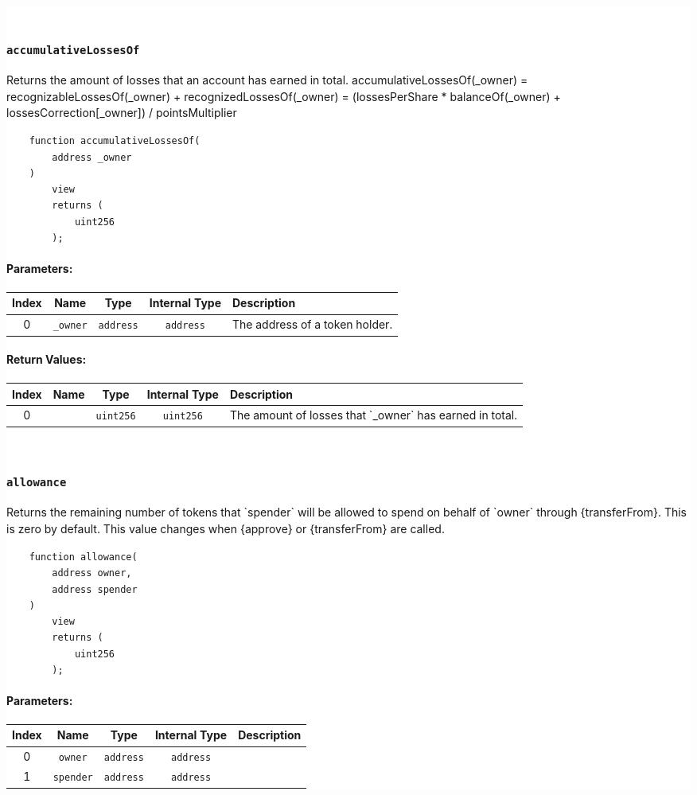 
<br />

### `accumulativeLossesOf`

Returns the amount of losses that an account has earned in total. accumulativeLossesOf(_owner) &#x3D; recognizableLossesOf(_owner) + recognizedLossesOf(_owner)  &#x3D; (lossesPerShare * balanceOf(_owner) + lossesCorrection[_owner]) / pointsMultiplier

```solidity
    function accumulativeLossesOf(
        address _owner
    )
        view
        returns (
            uint256
        );
```

#### Parameters:
| Index | Name | Type | Internal Type | Description |
| :---: | :--: | :--: | :-----------: | :---------- |
| 0 | `_owner` | `address` | `address` | The address of a token holder. |


#### Return Values:
| Index | Name | Type | Internal Type | Description |
| :---: | :--: | :--: | :-----------: | :---------- |
| 0 |  | `uint256` | `uint256` | The amount of losses that &#x60;_owner&#x60; has earned in total. |


<br />

### `allowance`

Returns the remaining number of tokens that &#x60;spender&#x60; will be allowed to spend on behalf of &#x60;owner&#x60; through {transferFrom}. This is zero by default. This value changes when {approve} or {transferFrom} are called.

```solidity
    function allowance(
        address owner,
        address spender
    )
        view
        returns (
            uint256
        );
```

#### Parameters:
| Index | Name | Type | Internal Type | Description |
| :---: | :--: | :--: | :-----------: | :---------- |
| 0 | `owner` | `address` | `address` |  |
| 1 | `spender` | `address` | `address` |  |

